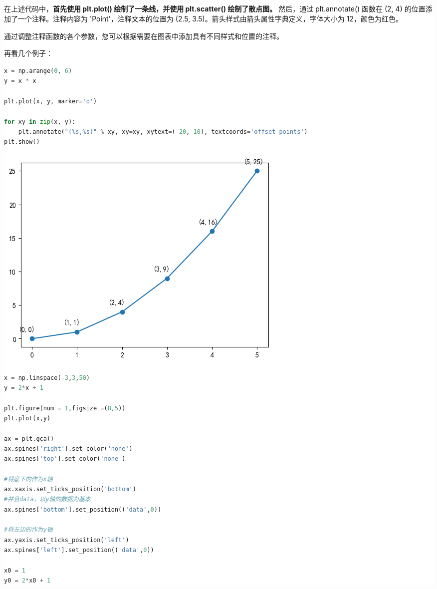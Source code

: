 在上述代码中，**首先使用 plt.plot() 绘制了一条线，并使用 plt.scatter() 绘制了散点图。** 然后，通过 plt.annotate() 函数在 (2, 4) 的位置添加了一个注释。注释内容为 'Point'，注释文本的位置为 (2.5, 3.5)。箭头样式由箭头属性字典定义，字体大小为 12，颜色为红色。

通过调整注释函数的各个参数，您可以根据需要在图表中添加具有不同样式和位置的注释。


再看几个例子：


```python
x = np.arange(0, 6)
y = x * x

plt.plot(x, y, marker='o')

for xy in zip(x, y):
    plt.annotate("(%s,%s)" % xy, xy=xy, xytext=(-20, 10), textcoords='offset points')
plt.show()
```


![image-20230721133230516](assets/image-20230721133230516.png)



```python
x = np.linspace(-3,3,50)
y = 2*x + 1

plt.figure(num = 1,figsize =(8,5))
plt.plot(x,y)

ax = plt.gca()
ax.spines['right'].set_color('none')
ax.spines['top'].set_color('none')

#将底下的作为x轴
ax.xaxis.set_ticks_position('bottom')
#并且data，以y轴的数据为基本
ax.spines['bottom'].set_position(('data',0))

#将左边的作为y轴
ax.yaxis.set_ticks_position('left')
ax.spines['left'].set_position(('data',0))

x0 = 1
y0 = 2*x0 + 1
```